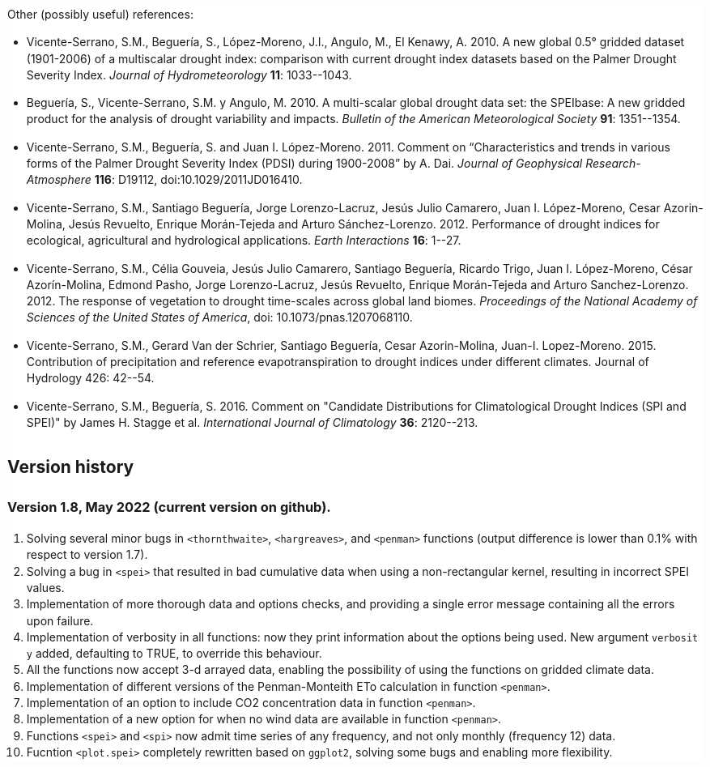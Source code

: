 Other (possibly useful) references:

* Vicente-Serrano, S.M., Beguería, S., López-Moreno, J.I., Angulo, M., El Kenawy, A. 2010. A new global 0.5° gridded dataset (1901-2006) of a multiscalar drought index: comparison with current drought index datasets based on the Palmer Drought Severity Index. *Journal of Hydrometeorology* **11**: 1033--1043.

* Beguería, S., Vicente-Serrano, S.M. y Angulo, M. 2010. A multi-scalar global drought data set: the SPEIbase: A new gridded product for the analysis of drought variability and impacts. *Bulletin of the American Meteorological Society* **91**: 1351--1354.

* Vicente-Serrano, S.M., Beguería, S. and Juan I. López-Moreno. 2011. Comment on “Characteristics and trends in various forms of the Palmer Drought Severity Index (PDSI) during 1900-2008” by A. Dai. *Journal of Geophysical Research-Atmosphere* **116**: D19112, doi:10.1029/2011JD016410.

* Vicente-Serrano, S.M., Santiago Beguería, Jorge Lorenzo-Lacruz, Jesús Julio Camarero, Juan I. López-Moreno, Cesar Azorin-Molina, Jesús Revuelto, Enrique Morán-Tejeda and Arturo Sánchez-Lorenzo. 2012. Performance of drought indices for ecological, agricultural and hydrological applications. *Earth Interactions* **16**: 1--27.

* Vicente-Serrano, S.M., Célia Gouveia, Jesús Julio Camarero, Santiago Beguería, Ricardo Trigo, Juan I. López-Moreno, César Azorín-Molina, Edmond Pasho, Jorge Lorenzo-Lacruz, Jesús Revuelto, Enrique Morán-Tejeda and Arturo Sanchez-Lorenzo. 2012. The response of vegetation to drought time-scales across global land biomes. *Proceedings of the National Academy of Sciences of the United States of America*, doi: 10.1073/pnas.1207068110.

* Vicente-Serrano, S.M., Gerard Van der Schrier, Santiago Beguería, Cesar Azorin-Molina, Juan-I. Lopez-Moreno. 2015. Contribution of precipitation and reference evapotranspiration to drought indices under different climates. Journal of Hydrology 426: 42--54.

* Vicente-Serrano, S.M., Beguería, S. 2016. Comment on "Candidate Distributions for Climatological Drought Indices (SPI and SPEI)" by James H. Stagge et al. *International Journal of Climatology* **36**: 2120--213.



## Version history

### Version 1.8, May 2022 (current version on github).

1.  Solving several minor bugs in `<thornthwaite>`, `<hargreaves>`, and `<penman>` functions (output difference is lower than 0.1% with respect to version 1.7).
2.  Solving a bug in `<spei>` that resulted in bad cumulative data when using a non-rectangular kernel, resulting in incorrect SPEI values.
3.  Implementation of more thorough data and options checks, and providing a single error message containing all the errors upon failure.
4.  Implementation of verbosity in all functions: now they print information about the options being used. New argument `verbosity` added, defaulting to TRUE, to override this behaviour.
5.  All the functions now accept 3-d arrayed data, enabling the possibility of using the functions on gridded climate data.
6.  Implementation of different versions of the Penman-Monteith ETo calculation in function `<penman>`.
7.  Implementation of an option to include CO2 concentration data in function `<penman>`.
8.  Implementation of a new option for when no wind data are available in function `<penman>`.
9.  Functions `<spei>` and `<spi>` now admit time series of any frequency, and not only monthly (frequency 12) data.
10. Fucntion `<plot.spei>` completely rewritten based on `ggplot2`, solving some bugs and enabling more flexibility.

